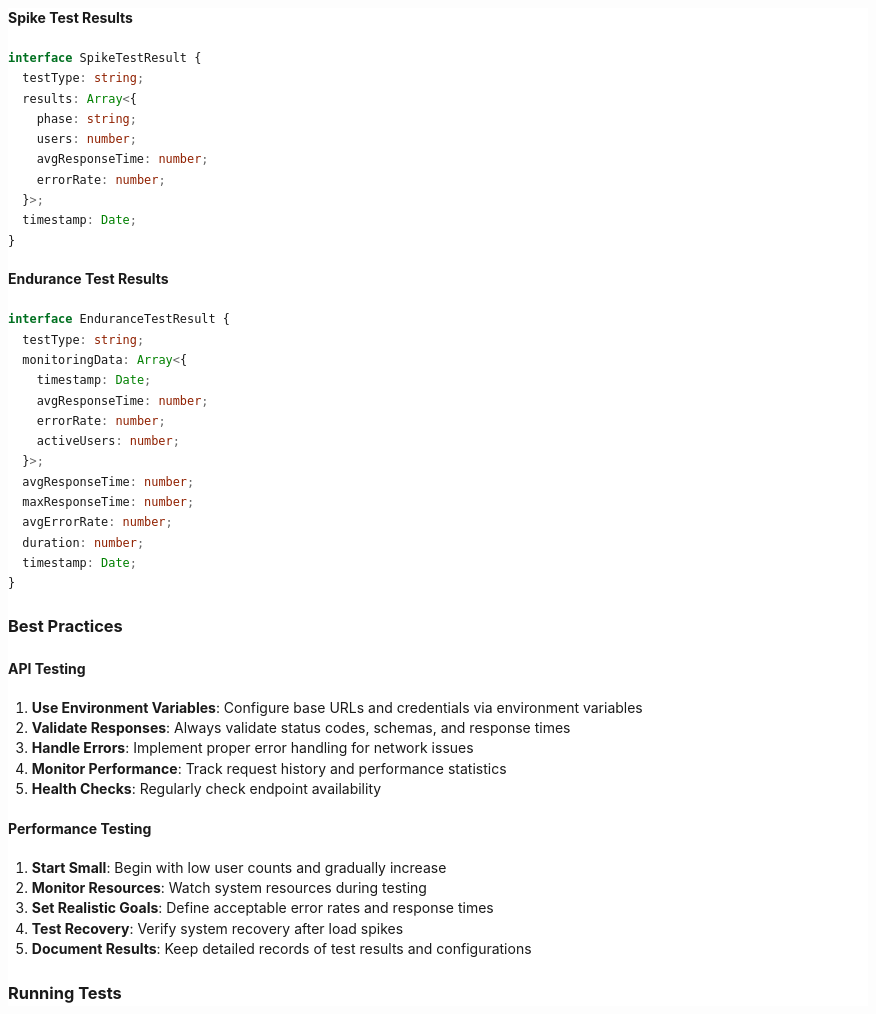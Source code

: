 #### Spike Test Results

```typescript
interface SpikeTestResult {
  testType: string;
  results: Array<{
    phase: string;
    users: number;
    avgResponseTime: number;
    errorRate: number;
  }>;
  timestamp: Date;
}
```

#### Endurance Test Results

```typescript
interface EnduranceTestResult {
  testType: string;
  monitoringData: Array<{
    timestamp: Date;
    avgResponseTime: number;
    errorRate: number;
    activeUsers: number;
  }>;
  avgResponseTime: number;
  maxResponseTime: number;
  avgErrorRate: number;
  duration: number;
  timestamp: Date;
}
```

### Best Practices

#### API Testing

1. **Use Environment Variables**: Configure base URLs and credentials via environment variables
2. **Validate Responses**: Always validate status codes, schemas, and response times
3. **Handle Errors**: Implement proper error handling for network issues
4. **Monitor Performance**: Track request history and performance statistics
5. **Health Checks**: Regularly check endpoint availability

#### Performance Testing

1. **Start Small**: Begin with low user counts and gradually increase
2. **Monitor Resources**: Watch system resources during testing
3. **Set Realistic Goals**: Define acceptable error rates and response times
4. **Test Recovery**: Verify system recovery after load spikes
5. **Document Results**: Keep detailed records of test results and configurations

### Running Tests
